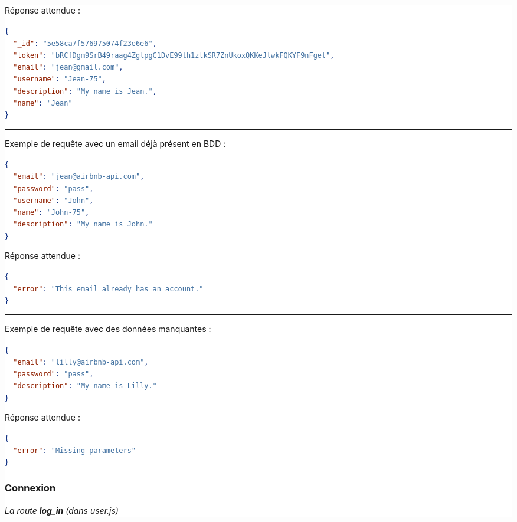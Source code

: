 Réponse attendue :

```json
{
  "_id": "5e58ca7f576975074f23e6e6",
  "token": "bRCfDgm9SrB49raag4ZgtpgC1DvE99lh1zlkSR7ZnUkoxQKKeJlwkFQKYF9nFgel",
  "email": "jean@gmail.com",
  "username": "Jean-75",
  "description": "My name is Jean.",
  "name": "Jean"
}
```

---

Exemple de requête avec un email déjà présent en BDD :

```json
{
  "email": "jean@airbnb-api.com",
  "password": "pass",
  "username": "John",
  "name": "John-75",
  "description": "My name is John."
}
```

Réponse attendue :

```json
{
  "error": "This email already has an account."
}
```

---

Exemple de requête avec des données manquantes :

```json
{
  "email": "lilly@airbnb-api.com",
  "password": "pass",
  "description": "My name is Lilly."
}
```

Réponse attendue :

```json
{
  "error": "Missing parameters"
}
```

### Connexion

_La route **log_in** (dans user.js)_
